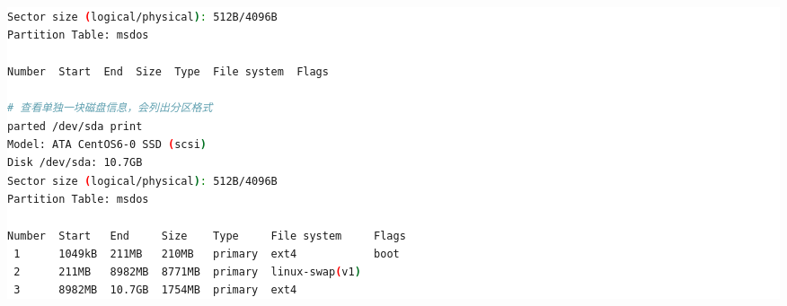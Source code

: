 ``` bash
Sector size (logical/physical): 512B/4096B
Partition Table: msdos

Number  Start  End  Size  Type  File system  Flags

# 查看单独一块磁盘信息，会列出分区格式
parted /dev/sda print
Model: ATA CentOS6-0 SSD (scsi)
Disk /dev/sda: 10.7GB
Sector size (logical/physical): 512B/4096B
Partition Table: msdos

Number  Start   End     Size    Type     File system     Flags
 1      1049kB  211MB   210MB   primary  ext4            boot
 2      211MB   8982MB  8771MB  primary  linux-swap(v1)
 3      8982MB  10.7GB  1754MB  primary  ext4
```
